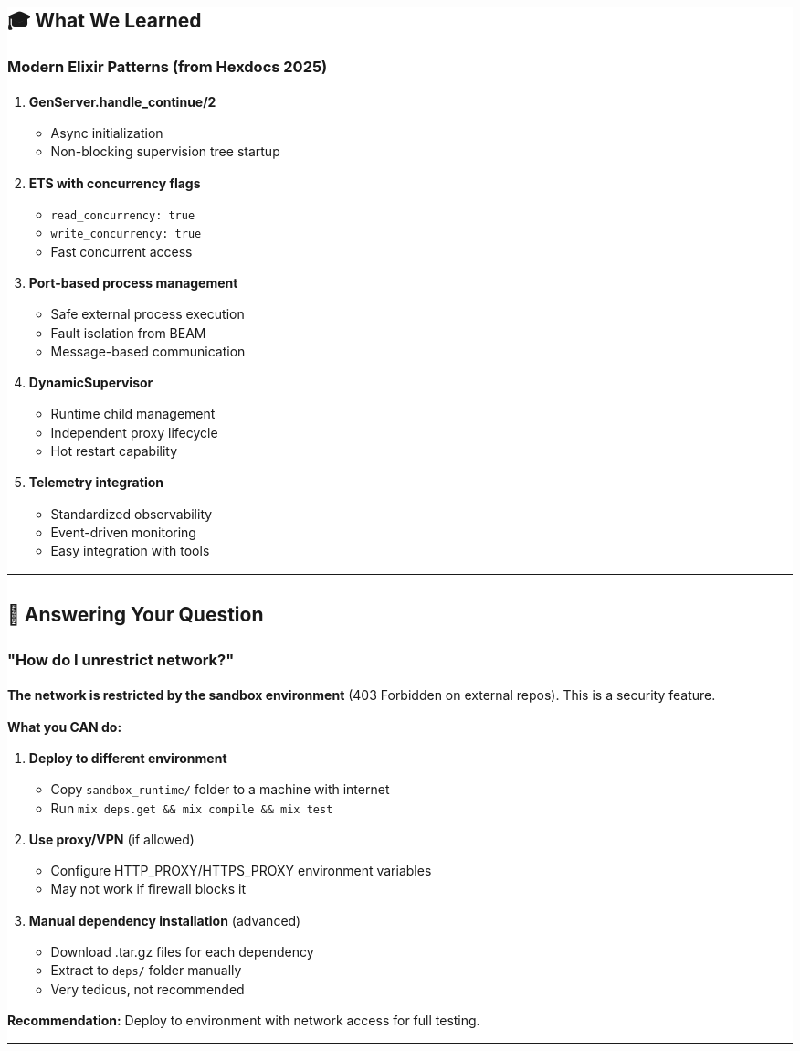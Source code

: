## 🎓 What We Learned

### Modern Elixir Patterns (from Hexdocs 2025)

1. **GenServer.handle_continue/2**
   - Async initialization
   - Non-blocking supervision tree startup

2. **ETS with concurrency flags**
   - `read_concurrency: true`
   - `write_concurrency: true`
   - Fast concurrent access

3. **Port-based process management**
   - Safe external process execution
   - Fault isolation from BEAM
   - Message-based communication

4. **DynamicSupervisor**
   - Runtime child management
   - Independent proxy lifecycle
   - Hot restart capability

5. **Telemetry integration**
   - Standardized observability
   - Event-driven monitoring
   - Easy integration with tools

---

## 📝 Answering Your Question

### "How do I unrestrict network?"

**The network is restricted by the sandbox environment** (403 Forbidden on external repos). This is a security feature.

**What you CAN do:**

1. **Deploy to different environment**
   - Copy `sandbox_runtime/` folder to a machine with internet
   - Run `mix deps.get && mix compile && mix test`

2. **Use proxy/VPN** (if allowed)
   - Configure HTTP_PROXY/HTTPS_PROXY environment variables
   - May not work if firewall blocks it

3. **Manual dependency installation** (advanced)
   - Download .tar.gz files for each dependency
   - Extract to `deps/` folder manually
   - Very tedious, not recommended

**Recommendation:** Deploy to environment with network access for full testing.

---